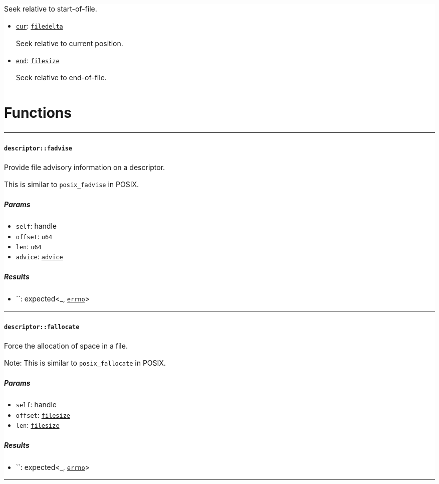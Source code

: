   Seek relative to start-of-file.

- <a href="seek_from.cur" name="seek_from.cur"></a> [`cur`](#seek_from.cur): [`filedelta`](#filedelta)

  Seek relative to current position.

- <a href="seek_from.end" name="seek_from.end"></a> [`end`](#seek_from.end): [`filesize`](#filesize)

  Seek relative to end-of-file.

# Functions

----

#### <a href="#descriptor_fadvise" name="descriptor_fadvise"></a> `descriptor::fadvise` 

  Provide file advisory information on a descriptor.
  
  This is similar to `posix_fadvise` in POSIX.
##### Params

- <a href="#descriptor_fadvise.self" name="descriptor_fadvise.self"></a> `self`: handle<descriptor>
- <a href="#descriptor_fadvise.offset" name="descriptor_fadvise.offset"></a> `offset`: `u64`
- <a href="#descriptor_fadvise.len" name="descriptor_fadvise.len"></a> `len`: `u64`
- <a href="#descriptor_fadvise.advice" name="descriptor_fadvise.advice"></a> `advice`: [`advice`](#advice)
##### Results

- <a href="#descriptor_fadvise." name="descriptor_fadvise."></a> ``: expected<_, [`errno`](#errno)>

----

#### <a href="#descriptor_fallocate" name="descriptor_fallocate"></a> `descriptor::fallocate` 

  Force the allocation of space in a file.
  
  Note: This is similar to `posix_fallocate` in POSIX.
##### Params

- <a href="#descriptor_fallocate.self" name="descriptor_fallocate.self"></a> `self`: handle<descriptor>
- <a href="#descriptor_fallocate.offset" name="descriptor_fallocate.offset"></a> `offset`: [`filesize`](#filesize)
- <a href="#descriptor_fallocate.len" name="descriptor_fallocate.len"></a> `len`: [`filesize`](#filesize)
##### Results

- <a href="#descriptor_fallocate." name="descriptor_fallocate."></a> ``: expected<_, [`errno`](#errno)>

----
